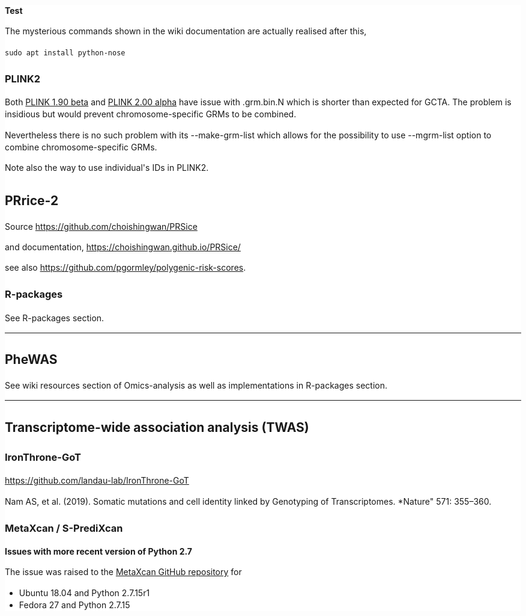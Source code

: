 **Test**

The mysterious commands shown in the wiki documentation are actually realised after this,
```
sudo apt install python-nose
```

### PLINK2

Both [PLINK 1.90 beta](https://www.cog-genomics.org/plink2/) and [PLINK 2.00 alpha](https://www.cog-genomics.org/plink/2.0/) have issue with .grm.bin.N which is shorter than expected for GCTA. The problem is insidious but would prevent chromosome-specific GRMs to be combined.

Nevertheless there is no such problem with its --make-grm-list which allows for the possibility to use --mgrm-list option to combine chromosome-specific GRMs.

Note also the way to use individual's IDs in PLINK2.

## PRrice-2

Source https://github.com/choishingwan/PRSice

and documentation, https://choishingwan.github.io/PRSice/

see also https://github.com/pgormley/polygenic-risk-scores.

### R-packages

See R-packages section.

---

## PheWAS

See wiki resources section of Omics-analysis as well as implementations in R-packages section.

---

## Transcriptome-wide association analysis (TWAS)

### IronThrone-GoT

https://github.com/landau-lab/IronThrone-GoT

Nam AS, et al. (2019). Somatic mutations and cell identity linked by Genotyping of Transcriptomes. *Nature" 571: 355–360.

### MetaXcan / S-PrediXcan

**Issues with more recent version of Python 2.7**

The issue was raised to the [MetaXcan GitHub repository](https://github.com/hakyimlab/MetaXcan) for

* Ubuntu 18.04 and Python 2.7.15r1
* Fedora 27 and Python 2.7.15
